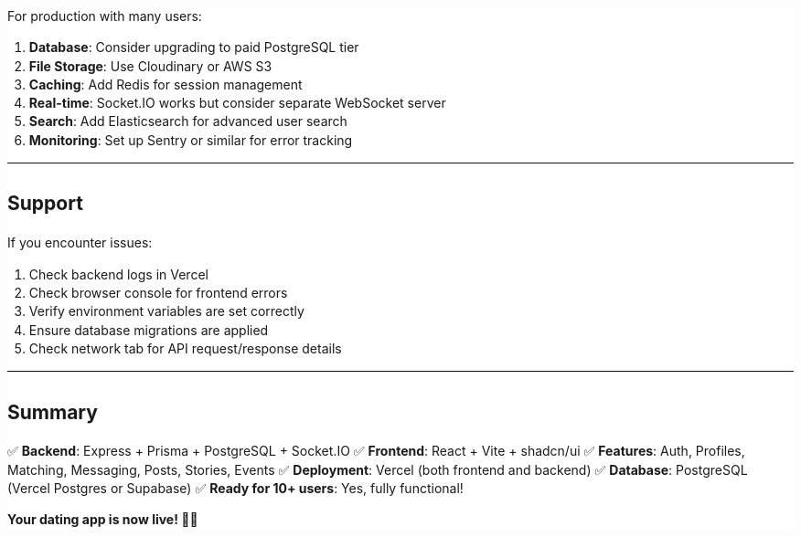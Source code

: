 For production with many users:

1. **Database**: Consider upgrading to paid PostgreSQL tier
2. **File Storage**: Use Cloudinary or AWS S3
3. **Caching**: Add Redis for session management
4. **Real-time**: Socket.IO works but consider separate WebSocket server
5. **Search**: Add Elasticsearch for advanced user search
6. **Monitoring**: Set up Sentry or similar for error tracking

---

## Support

If you encounter issues:

1. Check backend logs in Vercel
2. Check browser console for frontend errors
3. Verify environment variables are set correctly
4. Ensure database migrations are applied
5. Check network tab for API request/response details

---

## Summary

✅ **Backend**: Express + Prisma + PostgreSQL + Socket.IO
✅ **Frontend**: React + Vite + shadcn/ui
✅ **Features**: Auth, Profiles, Matching, Messaging, Posts, Stories, Events
✅ **Deployment**: Vercel (both frontend and backend)
✅ **Database**: PostgreSQL (Vercel Postgres or Supabase)
✅ **Ready for 10+ users**: Yes, fully functional!

**Your dating app is now live! 🎉🐝**
